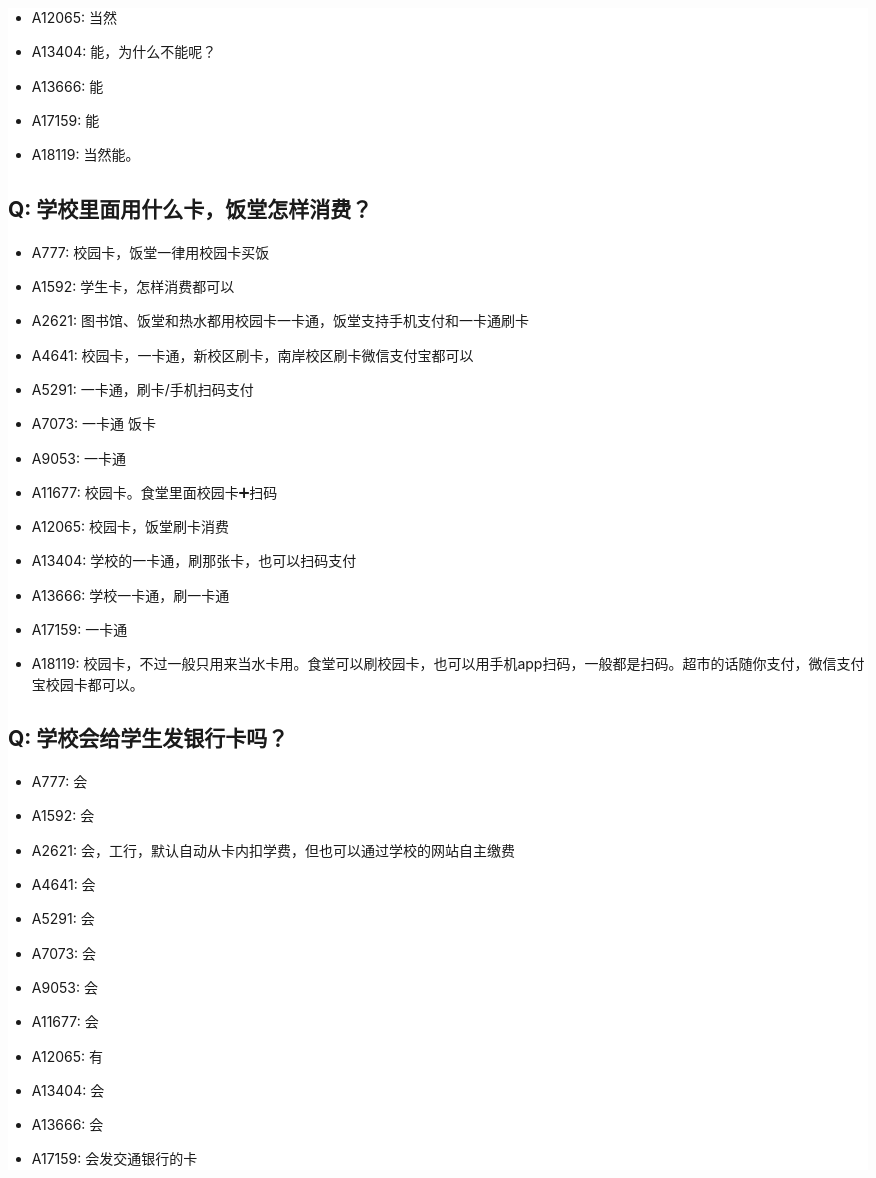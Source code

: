 - A12065: 当然

- A13404: 能，为什么不能呢？

- A13666: 能

- A17159: 能

- A18119: 当然能。

## Q: 学校里面用什么卡，饭堂怎样消费？

- A777: 校园卡，饭堂一律用校园卡买饭

- A1592: 学生卡，怎样消费都可以

- A2621: 图书馆、饭堂和热水都用校园卡一卡通，饭堂支持手机支付和一卡通刷卡

- A4641: 校园卡，一卡通，新校区刷卡，南岸校区刷卡微信支付宝都可以

- A5291: 一卡通，刷卡/手机扫码支付

- A7073: 一卡通 饭卡

- A9053: 一卡通

- A11677: 校园卡。食堂里面校园卡➕扫码

- A12065: 校园卡，饭堂刷卡消费

- A13404: 学校的一卡通，刷那张卡，也可以扫码支付

- A13666: 学校一卡通，刷一卡通

- A17159: 一卡通

- A18119: 校园卡，不过一般只用来当水卡用。食堂可以刷校园卡，也可以用手机app扫码，一般都是扫码。超市的话随你支付，微信支付宝校园卡都可以。

## Q: 学校会给学生发银行卡吗？

- A777: 会

- A1592: 会

- A2621: 会，工行，默认自动从卡内扣学费，但也可以通过学校的网站自主缴费

- A4641: 会

- A5291: 会

- A7073: 会

- A9053: 会

- A11677: 会

- A12065: 有

- A13404: 会

- A13666: 会

- A17159: 会发交通银行的卡
